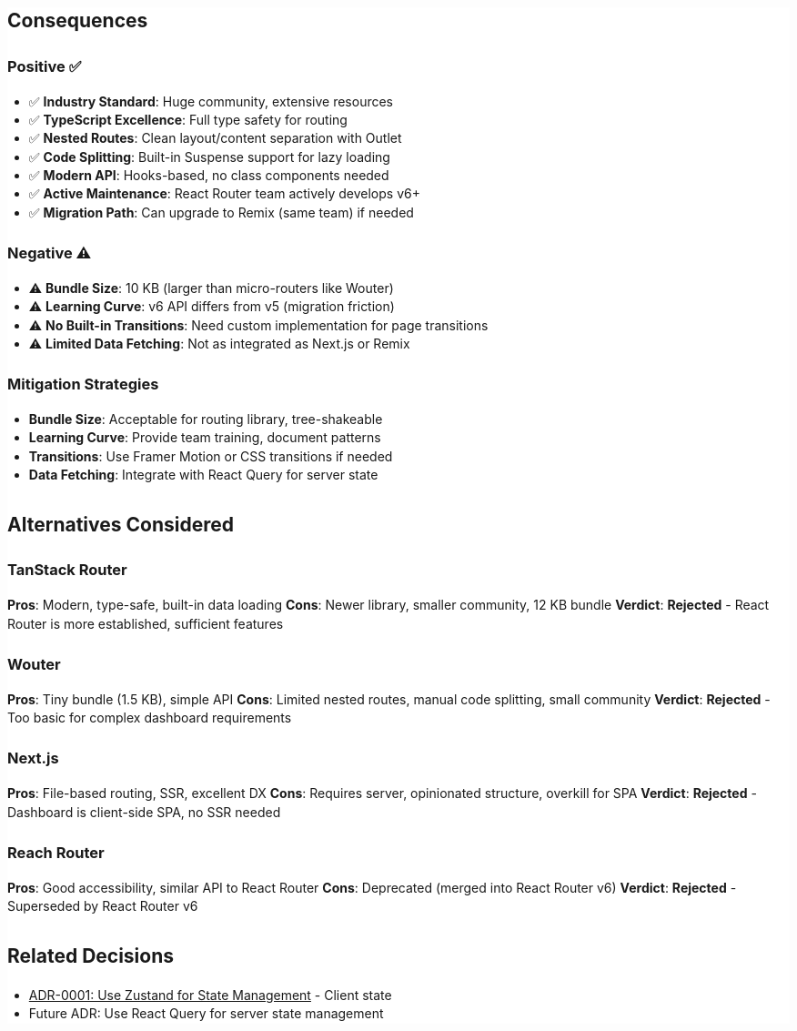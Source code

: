 ## Consequences

### Positive ✅
- ✅ **Industry Standard**: Huge community, extensive resources
- ✅ **TypeScript Excellence**: Full type safety for routing
- ✅ **Nested Routes**: Clean layout/content separation with Outlet
- ✅ **Code Splitting**: Built-in Suspense support for lazy loading
- ✅ **Modern API**: Hooks-based, no class components needed
- ✅ **Active Maintenance**: React Router team actively develops v6+
- ✅ **Migration Path**: Can upgrade to Remix (same team) if needed

### Negative ⚠️
- ⚠️ **Bundle Size**: 10 KB (larger than micro-routers like Wouter)
- ⚠️ **Learning Curve**: v6 API differs from v5 (migration friction)
- ⚠️ **No Built-in Transitions**: Need custom implementation for page transitions
- ⚠️ **Limited Data Fetching**: Not as integrated as Next.js or Remix

### Mitigation Strategies
- **Bundle Size**: Acceptable for routing library, tree-shakeable
- **Learning Curve**: Provide team training, document patterns
- **Transitions**: Use Framer Motion or CSS transitions if needed
- **Data Fetching**: Integrate with React Query for server state

## Alternatives Considered

### TanStack Router
**Pros**: Modern, type-safe, built-in data loading
**Cons**: Newer library, smaller community, 12 KB bundle
**Verdict**: **Rejected** - React Router is more established, sufficient features

### Wouter
**Pros**: Tiny bundle (1.5 KB), simple API
**Cons**: Limited nested routes, manual code splitting, small community
**Verdict**: **Rejected** - Too basic for complex dashboard requirements

### Next.js
**Pros**: File-based routing, SSR, excellent DX
**Cons**: Requires server, opinionated structure, overkill for SPA
**Verdict**: **Rejected** - Dashboard is client-side SPA, no SSR needed

### Reach Router
**Pros**: Good accessibility, similar API to React Router
**Cons**: Deprecated (merged into React Router v6)
**Verdict**: **Rejected** - Superseded by React Router v6

## Related Decisions
- [ADR-0001: Use Zustand for State Management](2025-10-11-adr-0001-use-zustand-for-state-management.md) - Client state
- Future ADR: Use React Query for server state management
